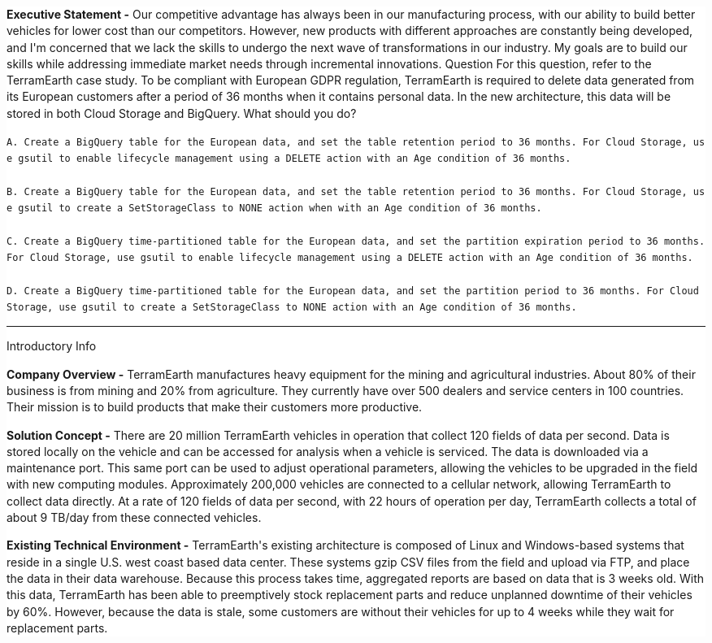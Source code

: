 
**Executive Statement -**
Our competitive advantage has always been in our manufacturing process, with our ability to build better vehicles for lower cost than our competitors. However, new products with different approaches are constantly being developed, and I'm concerned that we lack the skills to undergo the next wave of transformations in our industry. My goals are to build our skills while addressing immediate market needs through incremental innovations.
Question
For this question, refer to the TerramEarth case study. To be compliant with European GDPR regulation, TerramEarth is required to delete data generated from its
European customers after a period of 36 months when it contains personal data. In the new architecture, this data will be stored in both Cloud Storage and
BigQuery. What should you do?

    A. Create a BigQuery table for the European data, and set the table retention period to 36 months. For Cloud Storage, use gsutil to enable lifecycle management using a DELETE action with an Age condition of 36 months.

    B. Create a BigQuery table for the European data, and set the table retention period to 36 months. For Cloud Storage, use gsutil to create a SetStorageClass to NONE action when with an Age condition of 36 months.

    C. Create a BigQuery time-partitioned table for the European data, and set the partition expiration period to 36 months. For Cloud Storage, use gsutil to enable lifecycle management using a DELETE action with an Age condition of 36 months.

    D. Create a BigQuery time-partitioned table for the European data, and set the partition period to 36 months. For Cloud Storage, use gsutil to create a SetStorageClass to NONE action with an Age condition of 36 months.

----

Introductory Info

**Company Overview -**
TerramEarth manufactures heavy equipment for the mining and agricultural industries. About 80% of their business is from mining and 20% from agriculture. They currently have over 500 dealers and service centers in 100 countries. Their mission is to build products that make their customers more productive.

**Solution Concept -**
There are 20 million TerramEarth vehicles in operation that collect 120 fields of data per second. Data is stored locally on the vehicle and can be accessed for analysis when a vehicle is serviced. The data is downloaded via a maintenance port. This same port can be used to adjust operational parameters, allowing the vehicles to be upgraded in the field with new computing modules.
Approximately 200,000 vehicles are connected to a cellular network, allowing TerramEarth to collect data directly. At a rate of 120 fields of data per second, with
22 hours of operation per day, TerramEarth collects a total of about 9 TB/day from these connected vehicles.

**Existing Technical Environment -**
TerramEarth's existing architecture is composed of Linux and Windows-based systems that reside in a single U.S. west coast based data center. These systems gzip CSV files from the field and upload via FTP, and place the data in their data warehouse. Because this process takes time, aggregated reports are based on data that is 3 weeks old.
With this data, TerramEarth has been able to preemptively stock replacement parts and reduce unplanned downtime of their vehicles by 60%. However, because the data is stale, some customers are without their vehicles for up to 4 weeks while they wait for replacement parts.
